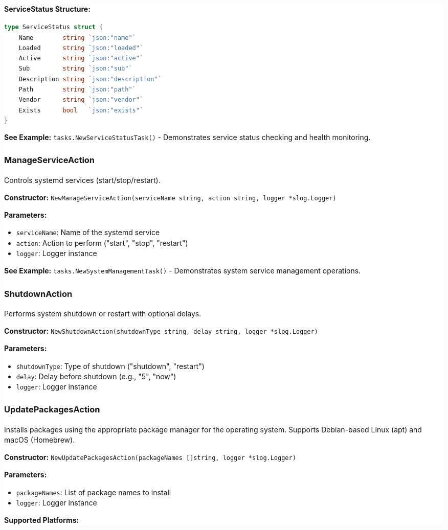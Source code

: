 **ServiceStatus Structure:**

```go
type ServiceStatus struct {
    Name        string `json:"name"`
    Loaded      string `json:"loaded"`
    Active      string `json:"active"`
    Sub         string `json:"sub"`
    Description string `json:"description"`
    Path        string `json:"path"`
    Vendor      string `json:"vendor"`
    Exists      bool   `json:"exists"`
}
```

**See Example:** `tasks.NewServiceStatusTask()` - Demonstrates service status checking and health monitoring.

### ManageServiceAction

Controls systemd services (start/stop/restart).

**Constructor:** `NewManageServiceAction(serviceName string, action string, logger *slog.Logger)`

**Parameters:**

- `serviceName`: Name of the systemd service
- `action`: Action to perform ("start", "stop", "restart")
- `logger`: Logger instance

**See Example:** `tasks.NewSystemManagementTask()` - Demonstrates system service management operations.

### ShutdownAction

Performs system shutdown or restart with optional delays.

**Constructor:** `NewShutdownAction(shutdownType string, delay string, logger *slog.Logger)`

**Parameters:**

- `shutdownType`: Type of shutdown ("shutdown", "restart")
- `delay`: Delay before shutdown (e.g., "5", "now")
- `logger`: Logger instance

### UpdatePackagesAction

Installs packages using the appropriate package manager for the operating system. Supports Debian-based Linux (apt) and macOS (Homebrew).

**Constructor:** `NewUpdatePackagesAction(packageNames []string, logger *slog.Logger)`

**Parameters:**

- `packageNames`: List of package names to install
- `logger`: Logger instance

**Supported Platforms:**
